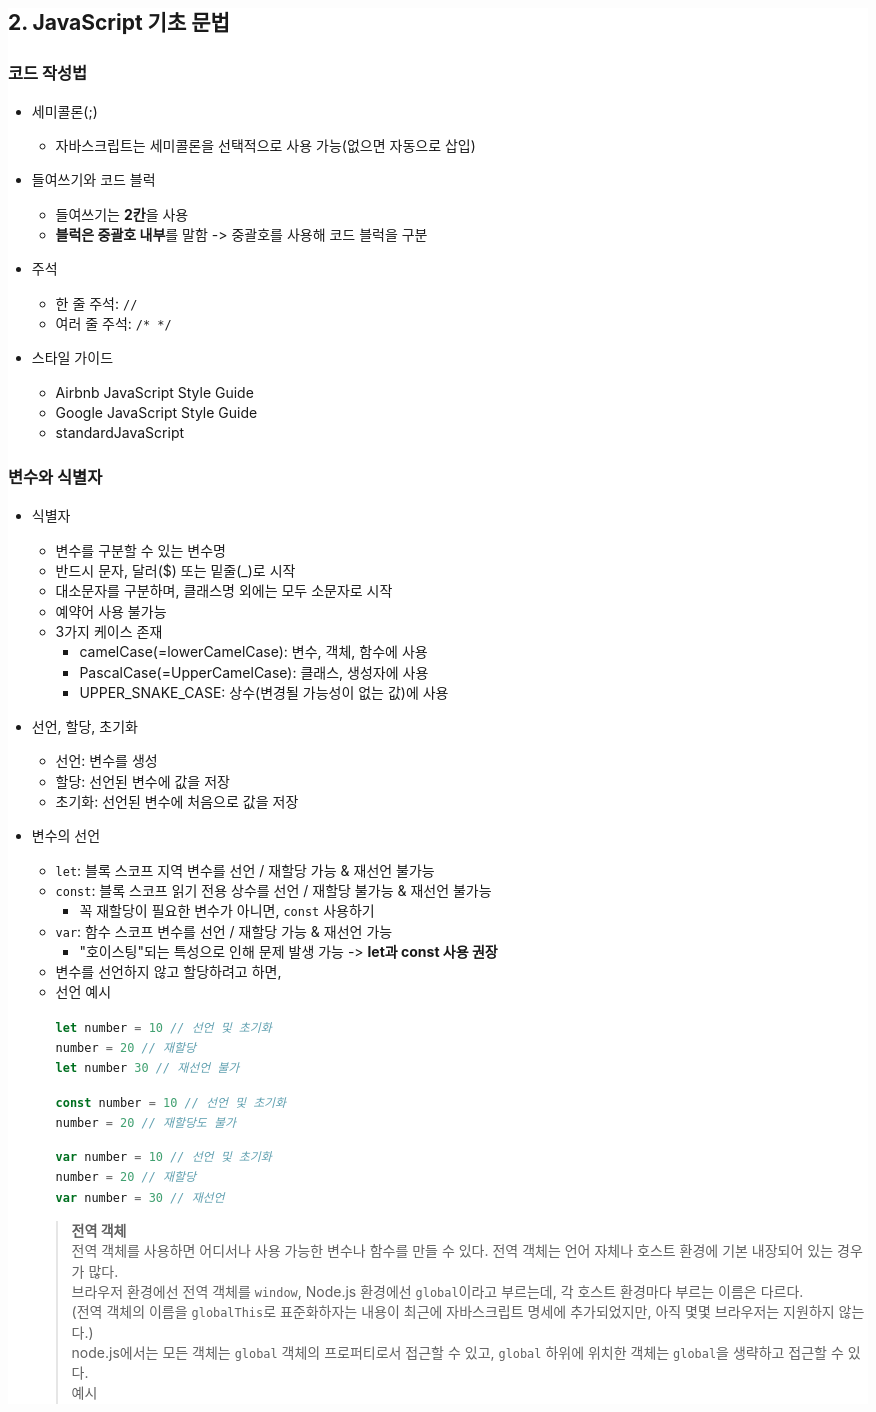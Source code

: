 ## 2. JavaScript 기초 문법

### 코드 작성법
- 세미콜론(;)
  - 자바스크립트는 세미콜론을 선택적으로 사용 가능(없으면 자동으로 삽입)

- 들여쓰기와 코드 블럭
  - 들여쓰기는 **2칸**을 사용
  - **블럭은 중괄호 내부**를 말함 -> 중괄호를 사용해 코드 블럭을 구분

- 주석
  - 한 줄 주석: `//`
  - 여러 줄 주석: `/* */`

- 스타일 가이드
  - Airbnb JavaScript Style Guide
  - Google JavaScript Style Guide
  - standardJavaScript

### 변수와 식별자
- 식별자
  - 변수를 구분할 수 있는 변수명
  - 반드시 문자, 달러($) 또는 밑줄(_)로 시작
  - 대소문자를 구분하며, 클래스명 외에는 모두 소문자로 시작
  - 예약어 사용 불가능
  - 3가지 케이스 존재
    - camelCase(=lowerCamelCase): 변수, 객체, 함수에 사용
    - PascalCase(=UpperCamelCase): 클래스, 생성자에 사용
    - UPPER_SNAKE_CASE: 상수(변경될 가능성이 없는 값)에 사용

- 선언, 할당, 초기화
  - 선언: 변수를 생성
  - 할당: 선언된 변수에 값을 저장
  - 초기화: 선언된 변수에 처음으로 값을 저장

- 변수의 선언
  - `let`: 블록 스코프 지역 변수를 선언 / 재할당 가능 & 재선언 불가능
  - `const`: 블록 스코프 읽기 전용 상수를 선언 / 재할당 불가능 & 재선언 불가능
    - 꼭 재할당이 필요한 변수가 아니면, `const` 사용하기
  - `var`: 함수 스코프 변수를 선언 / 재할당 가능 & 재선언 가능
    - "호이스팅"되는 특성으로 인해 문제 발생 가능 -> **let과 const 사용 권장**
  - 변수를 선언하지 않고 할당하려고 하면, 
  - 선언 예시
    ```js
    let number = 10 // 선언 및 초기화
    number = 20 // 재할당
    let number 30 // 재선언 불가
    ```
    ```js
    const number = 10 // 선언 및 초기화
    number = 20 // 재할당도 불가
    ```
    ```js
    var number = 10 // 선언 및 초기화
    number = 20 // 재할당
    var number = 30 // 재선언
    ```
  > **전역 객체** <br>
  > 전역 객체를 사용하면 어디서나 사용 가능한 변수나 함수를 만들 수 있다. 전역 객체는 언어 자체나 호스트 환경에 기본 내장되어 있는 경우가 많다.<br>
  > 브라우저 환경에선 전역 객체를 `window`, Node.js 환경에선 `global`이라고 부르는데, 각 호스트 환경마다 부르는 이름은 다르다.<br>
  > (전역 객체의 이름을 `globalThis`로 표준화하자는 내용이 최근에 자바스크립트 명세에 추가되었지만, 아직 몇몇 브라우저는 지원하지 않는다.)<br>
  > node.js에서는 모든 객체는  `global` 객체의 프로퍼티로서 접근할 수 있고, `global` 하위에 위치한 객체는 `global`을 생략하고 접근할 수 있다.<br>
  > 예시